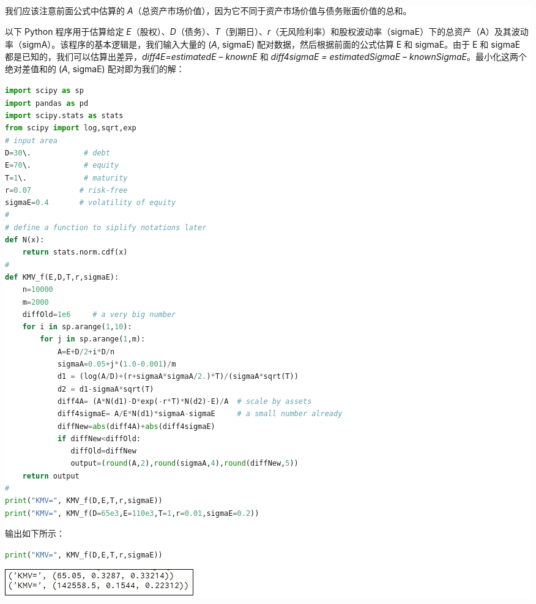 我们应该注意前面公式中估算的 *A*（总资产市场价值），因为它不同于资产市场价值与债务账面价值的总和。

以下 Python 程序用于估算给定 *E*（股权）、*D*（债务）、*T*（到期日）、*r*（无风险利率）和股权波动率（sigmaE）下的总资产（A）及其波动率（sigmA）。该程序的基本逻辑是，我们输入大量的 (*A*, sigmaE) 配对数据，然后根据前面的公式估算 E 和 sigmaE。由于 E 和 sigmaE 都是已知的，我们可以估算出差异，*diff4E=estimatedE – knownE* 和 *diff4sigmaE = estimatedSigmaE – knownSigmaE*。最小化这两个绝对差值和的 (*A*, sigmaE) 配对即为我们的解：

```py
import scipy as sp
import pandas as pd
import scipy.stats as stats
from scipy import log,sqrt,exp
# input area 
D=30\.            # debt
E=70\.            # equity 
T=1\.             # maturity 
r=0.07           # risk-free
sigmaE=0.4       # volatility of equity 
#
# define a function to siplify notations later 
def N(x):
    return stats.norm.cdf(x)
#
def KMV_f(E,D,T,r,sigmaE):
    n=10000
    m=2000
    diffOld=1e6     # a very big number
    for i in sp.arange(1,10):
        for j in sp.arange(1,m):
            A=E+D/2+i*D/n
            sigmaA=0.05+j*(1.0-0.001)/m
            d1 = (log(A/D)+(r+sigmaA*sigmaA/2.)*T)/(sigmaA*sqrt(T))
            d2 = d1-sigmaA*sqrt(T)
            diff4A= (A*N(d1)-D*exp(-r*T)*N(d2)-E)/A  # scale by assets
            diff4sigmaE= A/E*N(d1)*sigmaA-sigmaE     # a small number already
            diffNew=abs(diff4A)+abs(diff4sigmaE)
            if diffNew<diffOld:
               diffOld=diffNew
               output=(round(A,2),round(sigmaA,4),round(diffNew,5))
    return output
#
print("KMV=", KMV_f(D,E,T,r,sigmaE))
print("KMV=", KMV_f(D=65e3,E=110e3,T=1,r=0.01,sigmaE=0.2))
```

输出如下所示：

```py
print("KMV=", KMV_f(D,E,T,r,sigmaE))
```

![使用 KMV 模型估算总资产的市场价值及其波动率](img/B06175_13_05.jpg)
